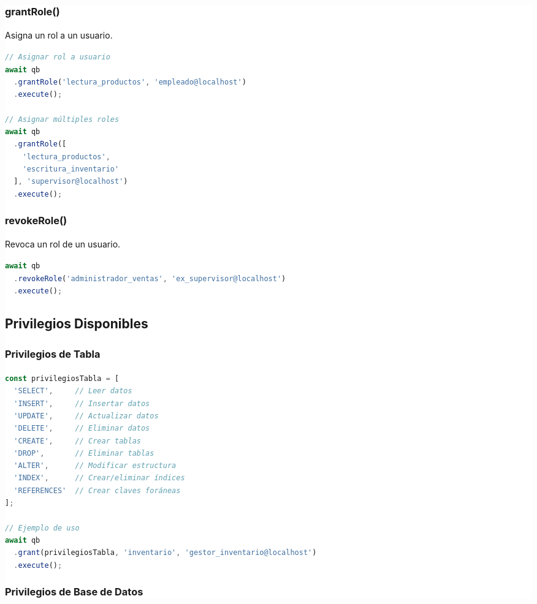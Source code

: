 ### grantRole()

Asigna un rol a un usuario.

```javascript
// Asignar rol a usuario
await qb
  .grantRole('lectura_productos', 'empleado@localhost')
  .execute();

// Asignar múltiples roles
await qb
  .grantRole([
    'lectura_productos',
    'escritura_inventario'
  ], 'supervisor@localhost')
  .execute();
```

### revokeRole()

Revoca un rol de un usuario.

```javascript
await qb
  .revokeRole('administrador_ventas', 'ex_supervisor@localhost')
  .execute();
```

## Privilegios Disponibles

### Privilegios de Tabla

```javascript
const privilegiosTabla = [
  'SELECT',     // Leer datos
  'INSERT',     // Insertar datos
  'UPDATE',     // Actualizar datos
  'DELETE',     // Eliminar datos
  'CREATE',     // Crear tablas
  'DROP',       // Eliminar tablas
  'ALTER',      // Modificar estructura
  'INDEX',      // Crear/eliminar índices
  'REFERENCES'  // Crear claves foráneas
];

// Ejemplo de uso
await qb
  .grant(privilegiosTabla, 'inventario', 'gestor_inventario@localhost')
  .execute();
```

### Privilegios de Base de Datos

